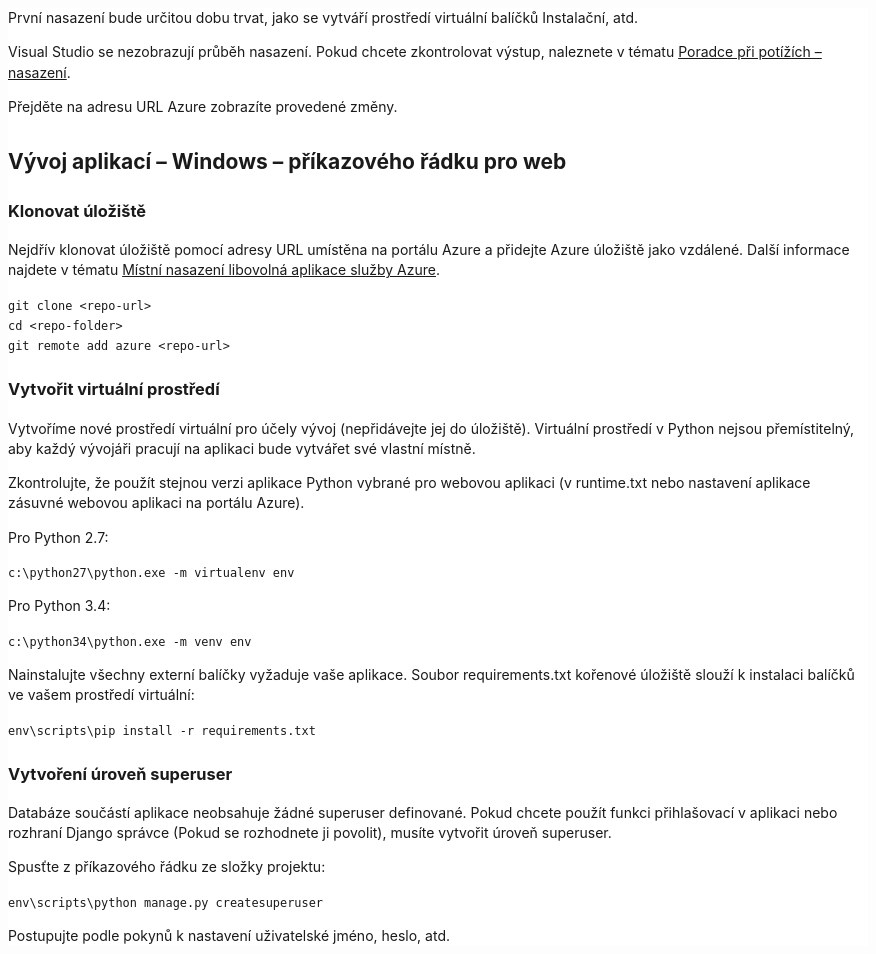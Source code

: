 První nasazení bude určitou dobu trvat, jako se vytváří prostředí virtuální balíčků Instalační, atd.

Visual Studio se nezobrazují průběh nasazení. Pokud chcete zkontrolovat výstup, naleznete v tématu [Poradce při potížích – nasazení](#troubleshooting-deployment).

Přejděte na adresu URL Azure zobrazíte provedené změny.


## <a name="web-app-development---windows---command-line"></a>Vývoj aplikací – Windows – příkazového řádku pro web

### <a name="clone-the-repository"></a>Klonovat úložiště

Nejdřív klonovat úložiště pomocí adresy URL umístěna na portálu Azure a přidejte Azure úložiště jako vzdálené. Další informace najdete v tématu [Místní nasazení libovolná aplikace služby Azure](app-service-deploy-local-git.md).

    git clone <repo-url>
    cd <repo-folder>
    git remote add azure <repo-url>

### <a name="create-virtual-environment"></a>Vytvořit virtuální prostředí

Vytvoříme nové prostředí virtuální pro účely vývoj (nepřidávejte jej do úložiště). Virtuální prostředí v Python nejsou přemístitelný, aby každý vývojáři pracují na aplikaci bude vytvářet své vlastní místně.

Zkontrolujte, že použít stejnou verzi aplikace Python vybrané pro webovou aplikaci (v runtime.txt nebo nastavení aplikace zásuvné webovou aplikaci na portálu Azure).

Pro Python 2.7:

    c:\python27\python.exe -m virtualenv env

Pro Python 3.4:

    c:\python34\python.exe -m venv env

Nainstalujte všechny externí balíčky vyžaduje vaše aplikace. Soubor requirements.txt kořenové úložiště slouží k instalaci balíčků ve vašem prostředí virtuální:

    env\scripts\pip install -r requirements.txt

### <a name="create-a-superuser"></a>Vytvoření úroveň superuser

Databáze součástí aplikace neobsahuje žádné superuser definované. Pokud chcete použít funkci přihlašovací v aplikaci nebo rozhraní Django správce (Pokud se rozhodnete ji povolit), musíte vytvořit úroveň superuser.

Spusťte z příkazového řádku ze složky projektu:

    env\scripts\python manage.py createsuperuser

Postupujte podle pokynů k nastavení uživatelské jméno, heslo, atd.
